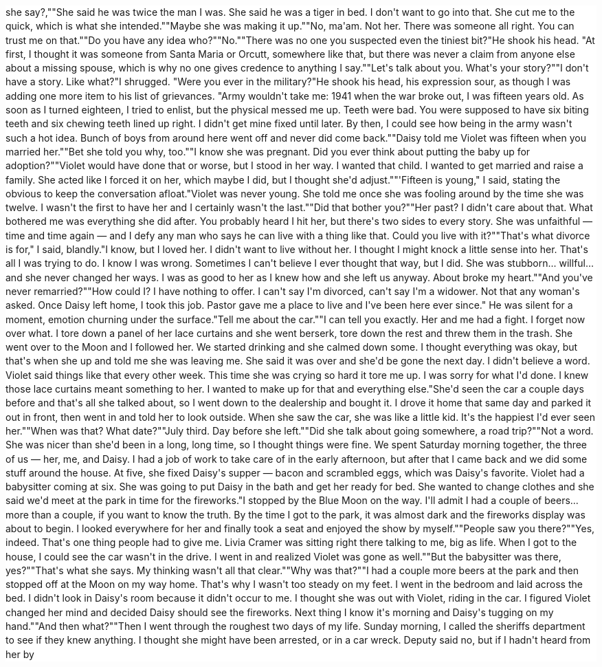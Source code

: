 she say?,""She said he was twice the man I was. She said he was a tiger in bed. I don't want to go into that. She cut me to the quick, which is what she intended.""Maybe she was making it up.""No, ma'am. Not her. There was someone all right. You can trust me on that.""Do you have any idea who?""No.""There was no one you suspected even the tiniest bit?"He shook his head. "At first, I thought it was someone from Santa Maria or Orcutt, somewhere like that, but there was never a claim from anyone else about a missing spouse, which is why no one gives credence to anything I say.""Let's talk about you. What's your story?""I don't have a story. Like what?"I shrugged. "Were you ever in the military?"He shook his head, his expression sour, as though I was adding one more item to his list of grievances. "Army wouldn't take me: 1941 when the war broke out, I was fifteen years old. As soon as I turned eighteen, I tried to enlist, but the physical messed me up. Teeth were bad. You were supposed to have six biting teeth and six chewing teeth lined up right. I didn't get mine fixed until later. By then, I could see how being in the army wasn't such a hot idea. Bunch of boys from around here went off and never did come back.""Daisy told me Violet was fifteen when you married her.""Bet she told you why, too.""I know she was pregnant. Did you ever think about putting the baby up for adoption?""Violet would have done that or worse, but I stood in her way. I wanted that child. I wanted to get married and raise a family. She acted like I forced it on her, which maybe I did, but I thought she'd adjust.""'Fifteen is young," I said, stating the obvious to keep the conversation afloat."Violet was never young. She told me once she was fooling around by the time she was twelve. I wasn't the first to have her and I certainly wasn't the last.""Did that bother you?""Her past? I didn't care about that. What bothered me was everything she did after. You probably heard I hit her, but there's two sides to every story. She was unfaithful — time and time again — and I defy any man who says he can live with a thing like that. Could you live with it?""That's what divorce is for," I said, blandly."I know, but I loved her. I didn't want to live without her. I thought I might knock a little sense into her. That's all I was trying to do. I know I was wrong. Sometimes I can't believe I ever thought that way, but I did. She was stubborn... willful... and she never changed her ways. I was as good to her as I knew how and she left us anyway. About broke my heart.""And you've never remarried?""How could I? I have nothing to offer. I can't say I'm divorced, can't say I'm a widower. Not that any woman's asked. Once Daisy left home, I took this job. Pastor gave me a place to live and I've been here ever since." He was silent for a moment, emotion churning under the surface."Tell me about the car.""I can tell you exactly. Her and me had a fight. I forget now over what. I tore down a panel of her lace curtains and she went berserk, tore down the rest and threw them in the trash. She went over to the Moon and I followed her. We started drinking and she calmed down some. I thought everything was okay, but that's when she up and told me she was leaving me. She said it was over and she'd be gone the next day. I didn't believe a word. Violet said things like that every other week. This time she was crying so hard it tore me up. I was sorry for what I'd done. I knew those lace curtains meant something to her. I wanted to make up for that and everything else."She'd seen the car a couple days before and that's all she talked about, so I went down to the dealership and bought it. I drove it home that same day and parked it out in front, then went in and told her to look outside. When she saw the car, she was like a little kid. It's the happiest I'd ever seen her.""When was that? What date?""July third. Day before she left.""Did she talk about going somewhere, a road trip?""Not a word. She was nicer than she'd been in a long, long time, so I thought things were fine. We spent Saturday morning together, the three of us — her, me, and Daisy. I had a job of work to take care of in the early afternoon, but after that I came back and we did some stuff around the house. At five, she fixed Daisy's supper — bacon and scrambled eggs, which was Daisy's favorite. Violet had a babysitter coming at six. She was going to put Daisy in the bath and get her ready for bed. She wanted to change clothes and she said we'd meet at the park in time for the fireworks."I stopped by the Blue Moon on the way. I'll admit I had a couple of beers... more than a couple, if you want to know the truth. By the time I got to the park, it was almost dark and the fireworks display was about to begin. I looked everywhere for her and finally took a seat and enjoyed the show by myself.""People saw you there?""Yes, indeed. That's one thing people had to give me. Livia Cramer was sitting right there talking to me, big as life. When I got to the house, I could see the car wasn't in the drive. I went in and realized Violet was gone as well.""But the babysitter was there, yes?""That's what she says. My thinking wasn't all that clear.""Why was that?""I had a couple more beers at the park and then stopped off at the Moon on my way home. That's why I wasn't too steady on my feet. I went in the bedroom and laid across the bed. I didn't look in Daisy's room because it didn't occur to me. I thought she was out with Violet, riding in the car. I figured Violet changed her mind and decided Daisy should see the fireworks. Next thing I know it's morning and Daisy's tugging on my hand.""And then what?""Then I went through the roughest two days of my life. Sunday morning, I called the sheriffs department to see if they knew anything. I thought she might have been arrested, or in a car wreck. Deputy said no, but if I hadn't heard from her by